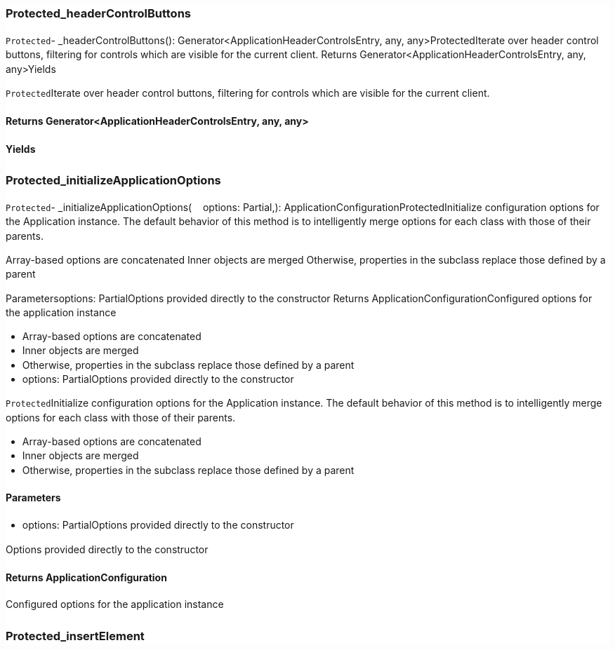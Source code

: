 
### Protected_headerControlButtons

`Protected`- _headerControlButtons(): Generator<ApplicationHeaderControlsEntry, any, any>ProtectedIterate over header control buttons, filtering for controls which are visible for the current client.
Returns Generator<ApplicationHeaderControlsEntry, any, any>Yields

`Protected`Iterate over header control buttons, filtering for controls which are visible for the current client.


#### Returns Generator<ApplicationHeaderControlsEntry, any, any>


#### Yields


### Protected_initializeApplicationOptions

`Protected`- _initializeApplicationOptions(    options: Partial<ApplicationConfiguration>,): ApplicationConfigurationProtectedInitialize configuration options for the Application instance.
The default behavior of this method is to intelligently merge options for each class with those of their parents.

Array-based options are concatenated
Inner objects are merged
Otherwise, properties in the subclass replace those defined by a parent

Parametersoptions: Partial<ApplicationConfiguration>Options provided directly to the constructor
Returns ApplicationConfigurationConfigured options for the application instance
- Array-based options are concatenated
- Inner objects are merged
- Otherwise, properties in the subclass replace those defined by a parent
- options: Partial<ApplicationConfiguration>Options provided directly to the constructor

`Protected`Initialize configuration options for the Application instance.
The default behavior of this method is to intelligently merge options for each class with those of their parents.

- Array-based options are concatenated
- Inner objects are merged
- Otherwise, properties in the subclass replace those defined by a parent


#### Parameters

- options: Partial<ApplicationConfiguration>Options provided directly to the constructor

Options provided directly to the constructor


#### Returns ApplicationConfiguration

Configured options for the application instance


### Protected_insertElement
